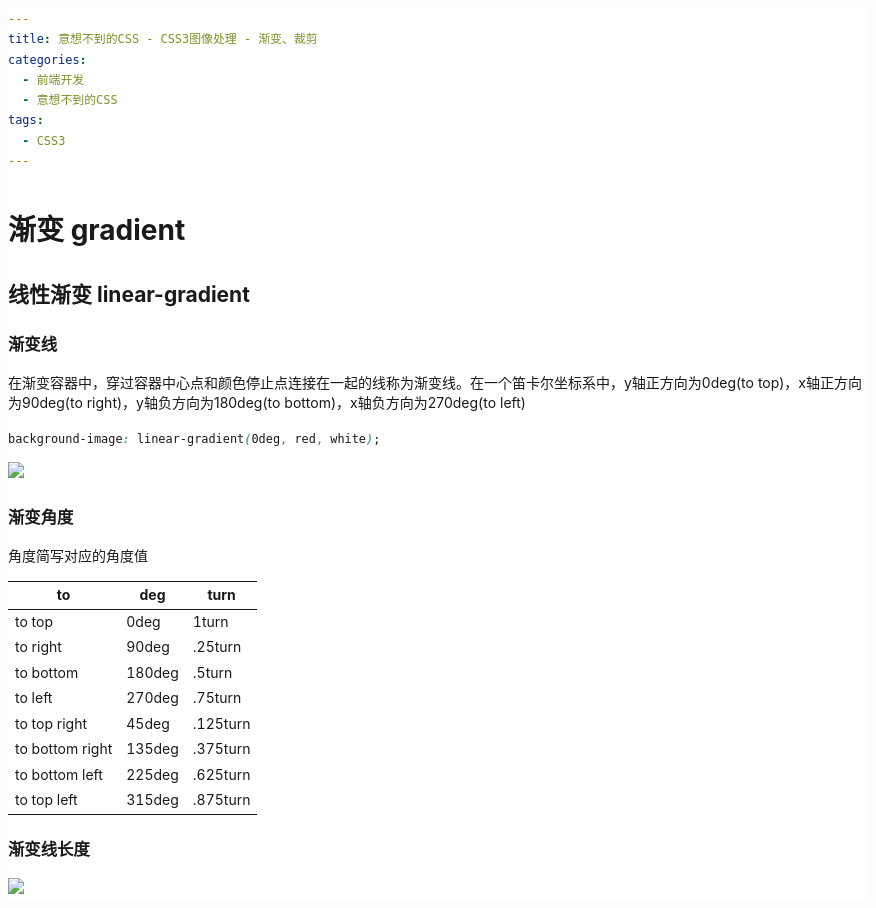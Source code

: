 ```yaml
---
title: 意想不到的CSS - CSS3图像处理 - 渐变、裁剪
categories:
  - 前端开发
  - 意想不到的CSS
tags:
  - CSS3
---
```




# 渐变 gradient

## 线性渐变 linear-gradient

### 渐变线

在渐变容器中，穿过容器中心点和颜色停止点连接在一起的线称为渐变线。在一个笛卡尔坐标系中，y轴正方向为0deg(to top)，x轴正方向为90deg(to right)，y轴负方向为180deg(to bottom)，x轴负方向为270deg(to left)

```css
background-image: linear-gradient(0deg, red, white);
```

![](https://www.w3cplus.com/sites/default/files/blogs/2017/1703/gradient-1.png)

### 渐变角度

角度简写对应的角度值

| to              | deg    | turn     |
| --------------- | ------ | -------- |
| to top          | 0deg   | 1turn    |
| to right        | 90deg  | .25turn  |
| to bottom       | 180deg | .5turn   |
| to left         | 270deg | .75turn  |
| to top right    | 45deg  | .125turn |
| to bottom right | 135deg | .375turn |
| to bottom left  | 225deg | .625turn |
| to top left     | 315deg | .875turn |

### 渐变线长度

![](https://www.w3cplus.com/sites/default/files/blogs/2017/1703/gradient-8.png)
